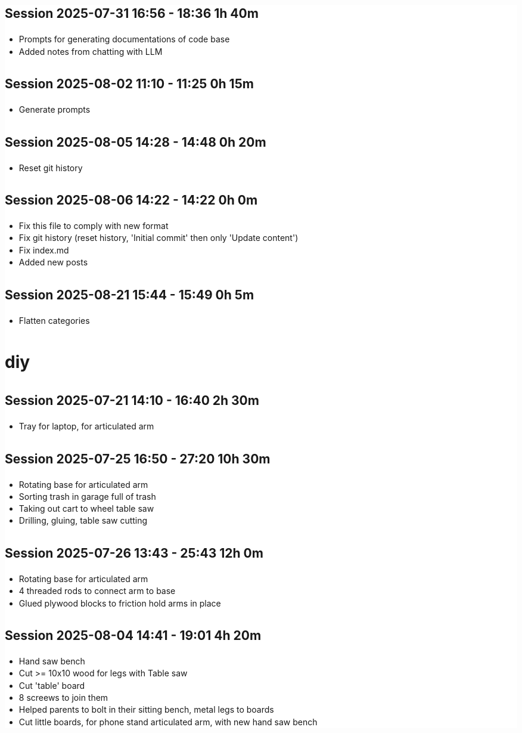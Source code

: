 ## Session 2025-07-31 16:56 - 18:36 1h 40m

- Prompts for generating documentations of code base
- Added notes from chatting with LLM

## Session 2025-08-02 11:10 - 11:25 0h 15m

- Generate prompts

## Session 2025-08-05 14:28 - 14:48 0h 20m

- Reset git history

## Session 2025-08-06 14:22 - 14:22 0h 0m

- Fix this file to comply with new format
- Fix git history (reset history, 'Initial commit' then only 'Update content')
- Fix index.md
- Added new posts

## Session 2025-08-21 15:44 - 15:49 0h 5m

- Flatten categories

# diy

## Session 2025-07-21 14:10 - 16:40 2h 30m

- Tray for laptop, for articulated arm

## Session 2025-07-25 16:50 - 27:20 10h 30m

- Rotating base for articulated arm
- Sorting trash in garage full of trash
- Taking out cart to wheel table saw
- Drilling, gluing, table saw cutting

## Session 2025-07-26 13:43 - 25:43 12h 0m

- Rotating base for articulated arm
- 4 threaded rods to connect arm to base
- Glued plywood blocks to friction hold arms in place

## Session 2025-08-04 14:41 - 19:01 4h 20m

- Hand saw bench
- Cut >= 10x10 wood for legs with Table saw
- Cut 'table' board
- 8 screews to join them
- Helped parents to bolt in their sitting bench, metal legs to boards
- Cut little boards, for phone stand articulated arm, with new hand saw bench
